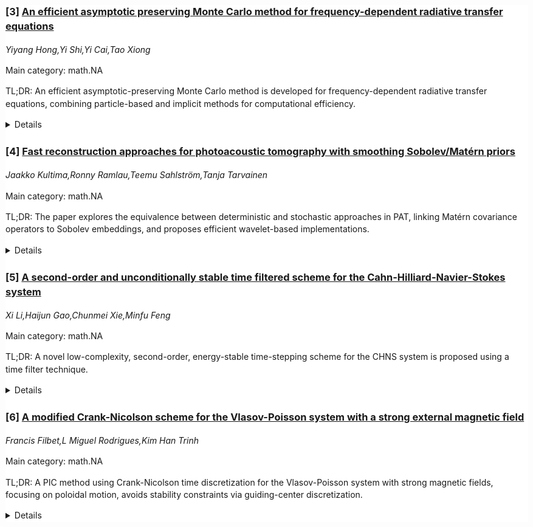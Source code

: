 
### [3] [An efficient asymptotic preserving Monte Carlo method for frequency-dependent radiative transfer equations](https://arxiv.org/abs/2507.02392)
*Yiyang Hong,Yi Shi,Yi Cai,Tao Xiong*

Main category: math.NA

TL;DR: An efficient asymptotic-preserving Monte Carlo method is developed for frequency-dependent radiative transfer equations, combining particle-based and implicit methods for computational efficiency.


<details><summary>Details</summary></details>


### [4] [Fast reconstruction approaches for photoacoustic tomography with smoothing Sobolev/Matérn priors](https://arxiv.org/abs/2507.02401)
*Jaakko Kultima,Ronny Ramlau,Teemu Sahlström,Tanja Tarvainen*

Main category: math.NA

TL;DR: The paper explores the equivalence between deterministic and stochastic approaches in PAT, linking Matérn covariance operators to Sobolev embeddings, and proposes efficient wavelet-based implementations.


<details><summary>Details</summary></details>


### [5] [A second-order and unconditionally stable time filtered scheme for the Cahn-Hilliard-Navier-Stokes system](https://arxiv.org/abs/2507.02402)
*Xi Li,Haijun Gao,Chunmei Xie,Minfu Feng*

Main category: math.NA

TL;DR: A novel low-complexity, second-order, energy-stable time-stepping scheme for the CHNS system is proposed using a time filter technique.


<details><summary>Details</summary></details>


### [6] [A modified Crank-Nicolson scheme for the Vlasov-Poisson system with a strong external magnetic field](https://arxiv.org/abs/2507.02459)
*Francis Filbet,L Miguel Rodrigues,Kim Han Trinh*

Main category: math.NA

TL;DR: A PIC method using Crank-Nicolson time discretization for the Vlasov-Poisson system with strong magnetic fields, focusing on poloidal motion, avoids stability constraints via guiding-center discretization.


<details><summary>Details</summary></details>
